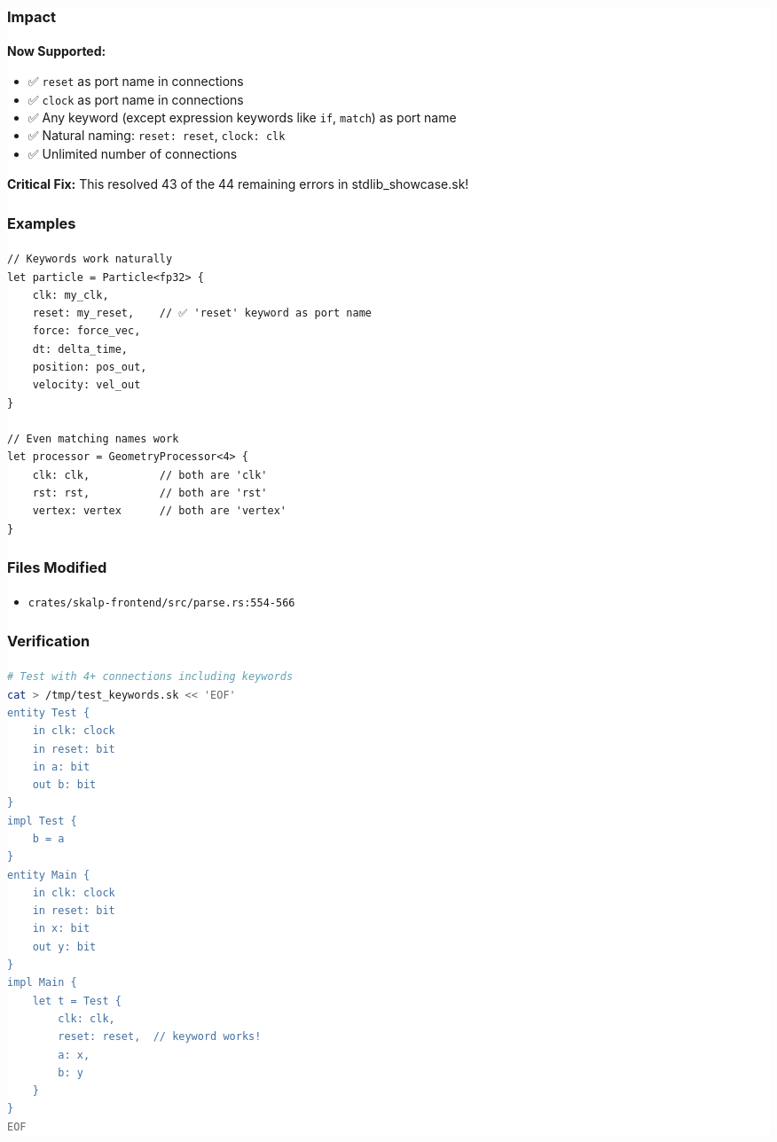 ### Impact

**Now Supported:**
- ✅ `reset` as port name in connections
- ✅ `clock` as port name in connections
- ✅ Any keyword (except expression keywords like `if`, `match`) as port name
- ✅ Natural naming: `reset: reset`, `clock: clk`
- ✅ Unlimited number of connections

**Critical Fix:** This resolved 43 of the 44 remaining errors in stdlib_showcase.sk!

### Examples

```skalp
// Keywords work naturally
let particle = Particle<fp32> {
    clk: my_clk,
    reset: my_reset,    // ✅ 'reset' keyword as port name
    force: force_vec,
    dt: delta_time,
    position: pos_out,
    velocity: vel_out
}

// Even matching names work
let processor = GeometryProcessor<4> {
    clk: clk,           // both are 'clk'
    rst: rst,           // both are 'rst'
    vertex: vertex      // both are 'vertex'
}
```

### Files Modified

- `crates/skalp-frontend/src/parse.rs:554-566`

### Verification

```bash
# Test with 4+ connections including keywords
cat > /tmp/test_keywords.sk << 'EOF'
entity Test {
    in clk: clock
    in reset: bit
    in a: bit
    out b: bit
}
impl Test {
    b = a
}
entity Main {
    in clk: clock
    in reset: bit
    in x: bit
    out y: bit
}
impl Main {
    let t = Test {
        clk: clk,
        reset: reset,  // keyword works!
        a: x,
        b: y
    }
}
EOF
```